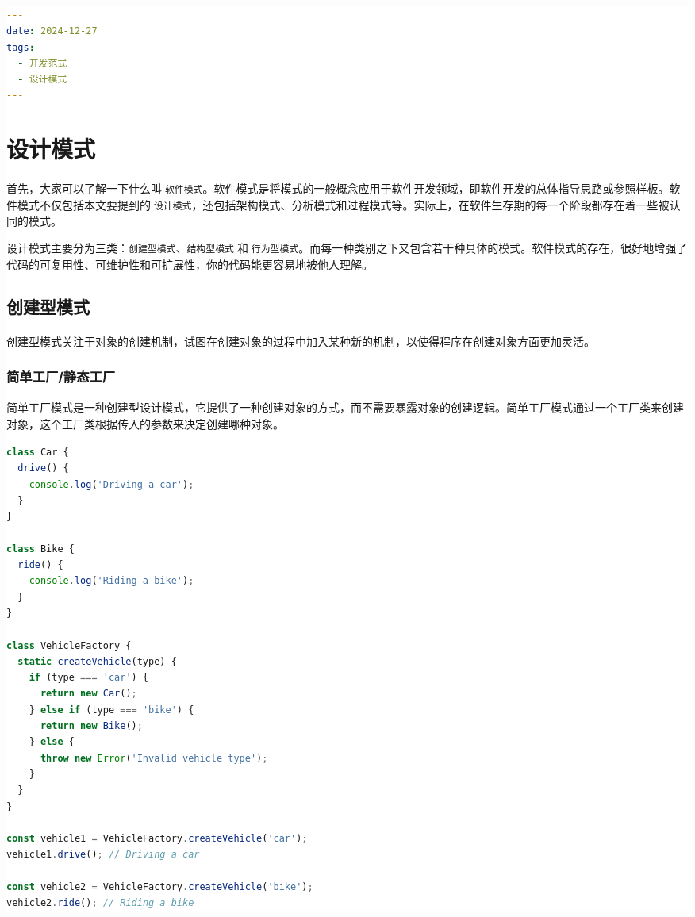 ```yaml
---
date: 2024-12-27
tags:
  - 开发范式
  - 设计模式
---
```


# 设计模式

首先，大家可以了解一下什么叫 `软件模式`。软件模式是将模式的一般概念应用于软件开发领域，即软件开发的总体指导思路或参照样板。软件模式不仅包括本文要提到的 `设计模式`，还包括架构模式、分析模式和过程模式等。实际上，在软件生存期的每一个阶段都存在着一些被认同的模式。

设计模式主要分为三类：`创建型模式`、`结构型模式` 和 `行为型模式`。而每一种类别之下又包含若干种具体的模式。软件模式的存在，很好地增强了代码的可复用性、可维护性和可扩展性，你的代码能更容易地被他人理解。

## 创建型模式

创建型模式关注于对象的创建机制，试图在创建对象的过程中加入某种新的机制，以使得程序在创建对象方面更加灵活。

### 简单工厂/静态工厂

简单工厂模式是一种创建型设计模式，它提供了一种创建对象的方式，而不需要暴露对象的创建逻辑。简单工厂模式通过一个工厂类来创建对象，这个工厂类根据传入的参数来决定创建哪种对象。

```JavaScript
class Car {
  drive() {
    console.log('Driving a car');
  }
}

class Bike {
  ride() {
    console.log('Riding a bike');
  }
}

class VehicleFactory {
  static createVehicle(type) {
    if (type === 'car') {
      return new Car();
    } else if (type === 'bike') {
      return new Bike();
    } else {
      throw new Error('Invalid vehicle type');
    }
  }
}

const vehicle1 = VehicleFactory.createVehicle('car');
vehicle1.drive(); // Driving a car

const vehicle2 = VehicleFactory.createVehicle('bike');
vehicle2.ride(); // Riding a bike
```
